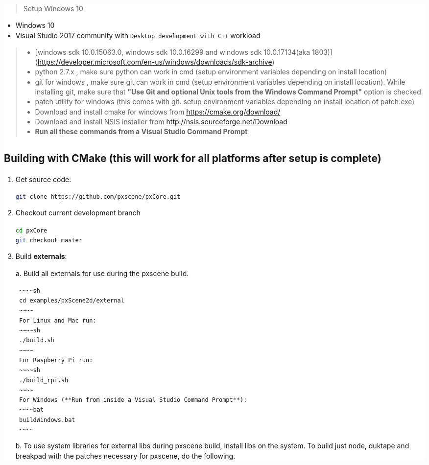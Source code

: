 >Setup Windows 10

* Windows 10
* Visual Studio 2017 community with `Desktop development with C++` workload
> * [windows sdk 10.0.15063.0, windows sdk 10.0.16299 and windows sdk 10.0.17134(aka 1803)] (<https://developer.microsoft.com/en-us/windows/downloads/sdk-archive>)
> * python 2.7.x , make sure python can work in cmd (setup environment variables depending on install location)
> * git for windows , make sure git can work in cmd (setup environment variables depending on install location). While installing git, make sure that **"Use Git and optional Unix tools from the Windows Command Prompt"** option is checked.
> * patch utility for windows (this comes with git. setup environment variables depending on install location of patch.exe)
> * Download and install cmake for windows from <https://cmake.org/download/>
> * Download and install NSIS installer from <http://nsis.sourceforge.net/Download>
> * **Run all these commands from a Visual Studio Command Prompt**

## Building with CMake (this will work for all platforms after setup is complete)

1. Get source code:

    ~~~~sh
    git clone https://github.com/pxscene/pxCore.git
    ~~~~

2. Checkout current development branch

    ~~~~sh
    cd pxCore
    git checkout master
    ~~~~

3. Build **externals**:

    a. Build all externals for use during the pxscene build.

        ~~~~sh
        cd examples/pxScene2d/external
        ~~~~
        For Linux and Mac run:
        ~~~~sh
        ./build.sh
        ~~~~
        For Raspberry Pi run:
        ~~~~sh
        ./build_rpi.sh
        ~~~~
        For Windows (**Run from inside a Visual Studio Command Prompt**):
        ~~~~bat
        buildWindows.bat
        ~~~~

    b. To use system libraries for external libs during pxscene build, install libs on the system. To build just node, duktape and breakpad with the patches necessary for pxscene, do the following.
